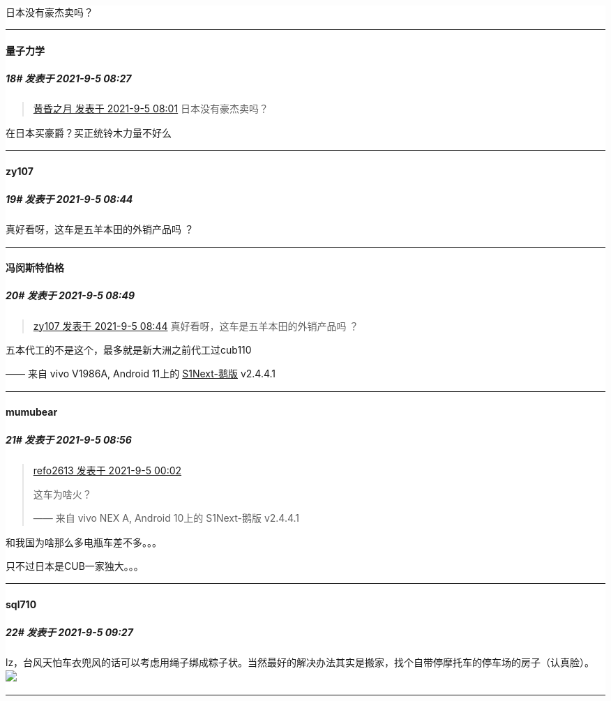日本没有豪杰卖吗？

*****

####  量子力学  
##### 18#       发表于 2021-9-5 08:27

<blockquote><a href="httphttps://bbs.saraba1st.com/2b/forum.php?mod=redirect&amp;goto=findpost&amp;pid=52623978&amp;ptid=2024586" target="_blank">黄昏之月 发表于 2021-9-5 08:01</a>
日本没有豪杰卖吗？</blockquote>
在日本买豪爵？买正统铃木力量不好么

*****

####  zy107  
##### 19#       发表于 2021-9-5 08:44

真好看呀，这车是五羊本田的外销产品吗 ？

*****

####  冯闵斯特伯格  
##### 20#       发表于 2021-9-5 08:49

<blockquote><a href="httphttps://bbs.saraba1st.com/2b/forum.php?mod=redirect&amp;goto=findpost&amp;pid=52624133&amp;ptid=2024586" target="_blank">zy107 发表于 2021-9-5 08:44</a>
真好看呀，这车是五羊本田的外销产品吗 ？</blockquote>
五本代工的不是这个，最多就是新大洲之前代工过cub110

—— 来自 vivo V1986A, Android 11上的 [S1Next-鹅版](https://github.com/ykrank/S1-Next/releases) v2.4.4.1

*****

####  mumubear  
##### 21#       发表于 2021-9-5 08:56

<blockquote><a href="httphttps://bbs.saraba1st.com/2b/forum.php?mod=redirect&amp;goto=findpost&amp;pid=52622789&amp;ptid=2024586" target="_blank">refo2613 发表于 2021-9-5 00:02</a>

这车为啥火？

—— 来自 vivo NEX A, Android 10上的 S1Next-鹅版 v2.4.4.1</blockquote>
和我国为啥那么多电瓶车差不多。。。

只不过日本是CUB一家独大。。。

*****

####  sql710  
##### 22#       发表于 2021-9-5 09:27

lz，台风天怕车衣兜风的话可以考虑用绳子绑成粽子状。当然最好的解决办法其实是搬家，找个自带停摩托车的停车场的房子（认真脸）。<img src="https://static.saraba1st.com/image/smiley/face2017/035.png" referrerpolicy="no-referrer">

*****
